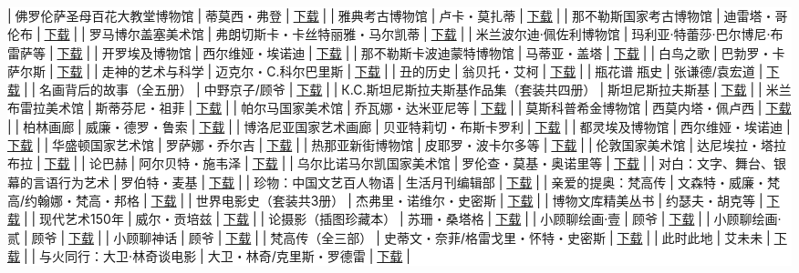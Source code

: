 | 佛罗伦萨圣母百花大教堂博物馆 | 蒂莫西・弗登 | [下载](https://url89.ctfile.com/f/31084289-1357022227-26b8b3?p=8866) |
| 雅典考古博物馆 | 卢卡・莫扎蒂 | [下载](https://url89.ctfile.com/f/31084289-1357022161-31f368?p=8866) |
| 那不勒斯国家考古博物馆 | 迪雷塔・哥伦布 | [下载](https://url89.ctfile.com/f/31084289-1357022095-e3f07a?p=8866) |
| 罗马博尔盖塞美术馆 | 弗朗切斯卡・卡丝特丽雅・马尔凯蒂 | [下载](https://url89.ctfile.com/f/31084289-1357022032-3c3bd8?p=8866) |
| 米兰波尔迪·佩佐利博物馆 | 玛利亚·特蕾莎·巴尔博尼·布雷萨等 | [下载](https://url89.ctfile.com/f/31084289-1357022026-e8a5d2?p=8866) |
| 开罗埃及博物馆 | 西尔维娅・埃诺迪 | [下载](https://url89.ctfile.com/f/31084289-1357022044-efa9f4?p=8866) |
| 那不勒斯卡波迪蒙特博物馆 | 马蒂亚・盖塔 | [下载](https://url89.ctfile.com/f/31084289-1357022035-34c433?p=8866) |
| 白鸟之歌 | 巴勃罗・卡萨尔斯  | [下载](https://url89.ctfile.com/f/31084289-1357021879-f9153e?p=8866) |
| 走神的艺术与科学 | 迈克尔・C.科尔巴里斯 | [下载](https://url89.ctfile.com/f/31084289-1357021348-3556be?p=8866) |
| 丑的历史 | 翁贝托・艾柯 | [下载](https://url89.ctfile.com/f/31084289-1357020424-b520de?p=8866) |
| 瓶花谱 瓶史 | 张谦德/袁宏道 | [下载](https://url89.ctfile.com/f/31084289-1357020061-e5ca31?p=8866) |
| 名画背后的故事（全五册） | 中野京子/顾爷 | [下载](https://url89.ctfile.com/f/31084289-1357019560-5d3b15?p=8866) |
| К.С.斯坦尼斯拉夫斯基作品集（套装共四册） | 斯坦尼斯拉夫斯基 | [下载](https://url89.ctfile.com/f/31084289-1357019338-3fa8a5?p=8866) |
| 米兰布雷拉美术馆 | 斯蒂芬尼・祖菲 | [下载](https://url89.ctfile.com/f/31084289-1357019170-dd2f29?p=8866) |
| 帕尔马国家美术馆 | 乔瓦娜・达米亚尼等 | [下载](https://url89.ctfile.com/f/31084289-1357019065-def2cc?p=8866) |
| 莫斯科普希金博物馆 | 西莫内塔・佩卢西 | [下载](https://url89.ctfile.com/f/31084289-1357019038-d6ede3?p=8866) |
| 柏林画廊 | 威廉・德罗・鲁索 | [下载](https://url89.ctfile.com/f/31084289-1357018807-775ac1?p=8866) |
| 博洛尼亚国家艺术画廊 | 贝亚特莉切・布斯卡罗利 | [下载](https://url89.ctfile.com/f/31084289-1357018801-161f22?p=8866) |
| 都灵埃及博物馆 | 西尔维娅・埃诺迪  | [下载](https://url89.ctfile.com/f/31084289-1357018774-d1f92e?p=8866) |
| 华盛顿国家艺术馆 | 罗萨娜・乔尔吉 | [下载](https://url89.ctfile.com/f/31084289-1357018789-4a7fa3?p=8866) |
| 热那亚新街博物馆 | 皮耶罗・波卡尔多等  | [下载](https://url89.ctfile.com/f/31084289-1357018768-b9b484?p=8866) |
| 伦敦国家美术馆 | 达尼埃拉・塔拉布拉 | [下载](https://url89.ctfile.com/f/31084289-1357018696-513898?p=8866) |
| 论巴赫 | 阿尔贝特・施韦泽 | [下载](https://url89.ctfile.com/f/31084289-1357018666-493f7e?p=8866) |
| 乌尔比诺马尔凯国家美术馆 | 罗伦查・莫基・奥诺里等 | [下载](https://url89.ctfile.com/f/31084289-1357018648-5c52b0?p=8866) |
| 对白：文字、舞台、银幕的言语行为艺术 | 罗伯特・麦基 | [下载](https://url89.ctfile.com/f/31084289-1357018612-e3095d?p=8866) |
| 珍物：中国文艺百人物语 | 生活月刊编辑部 | [下载](https://url89.ctfile.com/f/31084289-1357018216-c353d3?p=8866) |
| 亲爱的提奥：梵高传 | 文森特・威廉・梵高/约翰娜・梵高・邦格 | [下载](https://url89.ctfile.com/f/31084289-1357017379-8fa602?p=8866) |
| 世界电影史（套装共3册） | 杰弗里・诺维尔・史密斯 | [下载](https://url89.ctfile.com/f/31084289-1357017265-9718d5?p=8866) |
| 博物文库精美丛书 | 约瑟夫・胡克等 | [下载](https://url89.ctfile.com/f/31084289-1357017430-ca5c6c?p=8866) |
| 现代艺术150年 | 威尔・贡培兹 | [下载](https://url89.ctfile.com/f/31084289-1357016560-3e425d?p=8866) |
| 论摄影（插图珍藏本） |  苏珊・桑塔格 | [下载](https://url89.ctfile.com/f/31084289-1357016032-7a80af?p=8866) |
| 小顾聊绘画·壹 | 顾爷 | [下载](https://url89.ctfile.com/f/31084289-1357014850-625ef1?p=8866) |
| 小顾聊绘画·贰 | 顾爷 | [下载](https://url89.ctfile.com/f/31084289-1357014826-5cb55d?p=8866) |
| 小顾聊神话 | 顾爷 | [下载](https://url89.ctfile.com/f/31084289-1357014874-6a0964?p=8866) |
| 梵高传（全三部） | 史蒂文・奈菲/格雷戈里・怀特・史密斯 | [下载](https://url89.ctfile.com/f/31084289-1357014130-c02352?p=8866) |
| 此时此地 | 艾未未 | [下载](https://url89.ctfile.com/f/31084289-1357013965-add43d?p=8866) |
| 与火同行：大卫·林奇谈电影 | 大卫・林奇/克里斯・罗德雷 | [下载](https://url89.ctfile.com/f/31084289-1357013269-f245ca?p=8866) |